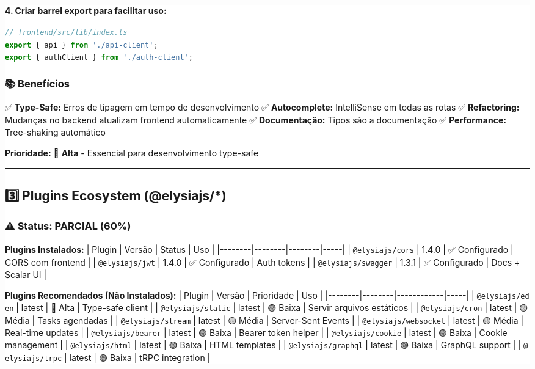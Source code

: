 **4. Criar barrel export para facilitar uso:**

```typescript
// frontend/src/lib/index.ts
export { api } from './api-client';
export { authClient } from './auth-client';
```

### 📚 Benefícios

✅ **Type-Safe:** Erros de tipagem em tempo de desenvolvimento
✅ **Autocomplete:** IntelliSense em todas as rotas
✅ **Refactoring:** Mudanças no backend atualizam frontend automaticamente
✅ **Documentação:** Tipos são a documentação
✅ **Performance:** Tree-shaking automático

**Prioridade:** 🔴 **Alta** - Essencial para desenvolvimento type-safe

---

## 3️⃣ Plugins Ecosystem (@elysiajs/*)

### ⚠️ Status: PARCIAL (60%)

**Plugins Instalados:**
| Plugin | Versão | Status | Uso |
|--------|--------|--------|-----|
| `@elysiajs/cors` | 1.4.0 | ✅ Configurado | CORS com frontend |
| `@elysiajs/jwt` | 1.4.0 | ✅ Configurado | Auth tokens |
| `@elysiajs/swagger` | 1.3.1 | ✅ Configurado | Docs + Scalar UI |

**Plugins Recomendados (Não Instalados):**
| Plugin | Versão | Prioridade | Uso |
|--------|--------|------------|-----|
| `@elysiajs/eden` | latest | 🔴 Alta | Type-safe client |
| `@elysiajs/static` | latest | 🟢 Baixa | Servir arquivos estáticos |
| `@elysiajs/cron` | latest | 🟡 Média | Tasks agendadas |
| `@elysiajs/stream` | latest | 🟡 Média | Server-Sent Events |
| `@elysiajs/websocket` | latest | 🟡 Média | Real-time updates |
| `@elysiajs/bearer` | latest | 🟢 Baixa | Bearer token helper |
| `@elysiajs/cookie` | latest | 🟢 Baixa | Cookie management |
| `@elysiajs/html` | latest | 🟢 Baixa | HTML templates |
| `@elysiajs/graphql` | latest | 🟢 Baixa | GraphQL support |
| `@elysiajs/trpc` | latest | 🟢 Baixa | tRPC integration |
